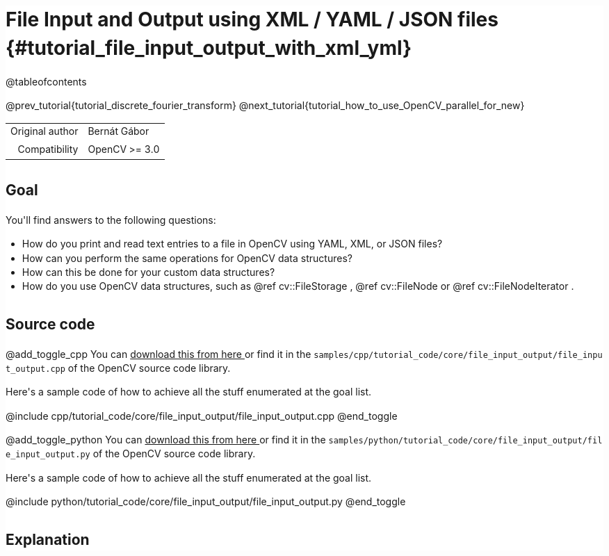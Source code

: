 File Input and Output using XML / YAML / JSON files {#tutorial_file_input_output_with_xml_yml}
==============================================

@tableofcontents

@prev_tutorial{tutorial_discrete_fourier_transform}
@next_tutorial{tutorial_how_to_use_OpenCV_parallel_for_new}

|    |    |
| -: | :- |
| Original author | Bernát Gábor |
| Compatibility | OpenCV >= 3.0 |

Goal
----

You'll find answers to the following questions:

-   How do you print and read text entries to a file in OpenCV using YAML, XML, or JSON files?
-   How can you perform the same operations for OpenCV data structures?
-   How can this be done for your custom data structures?
-   How do you use OpenCV data structures, such as @ref cv::FileStorage , @ref cv::FileNode or @ref
    cv::FileNodeIterator .

Source code
-----------
@add_toggle_cpp
You can [download this from here
](https://github.com/opencv/opencv/tree/master/samples/cpp/tutorial_code/core/file_input_output/file_input_output.cpp) or find it in the
`samples/cpp/tutorial_code/core/file_input_output/file_input_output.cpp` of the OpenCV source code
library.

Here's a sample code of how to achieve all the stuff enumerated at the goal list.

@include cpp/tutorial_code/core/file_input_output/file_input_output.cpp
@end_toggle

@add_toggle_python
You can [download this from here
](https://github.com/opencv/opencv/tree/master/samples/python/tutorial_code/core/file_input_output/file_input_output.py) or find it in the
`samples/python/tutorial_code/core/file_input_output/file_input_output.py` of the OpenCV source code
library.

Here's a sample code of how to achieve all the stuff enumerated at the goal list.

@include python/tutorial_code/core/file_input_output/file_input_output.py
@end_toggle

Explanation
-----------
